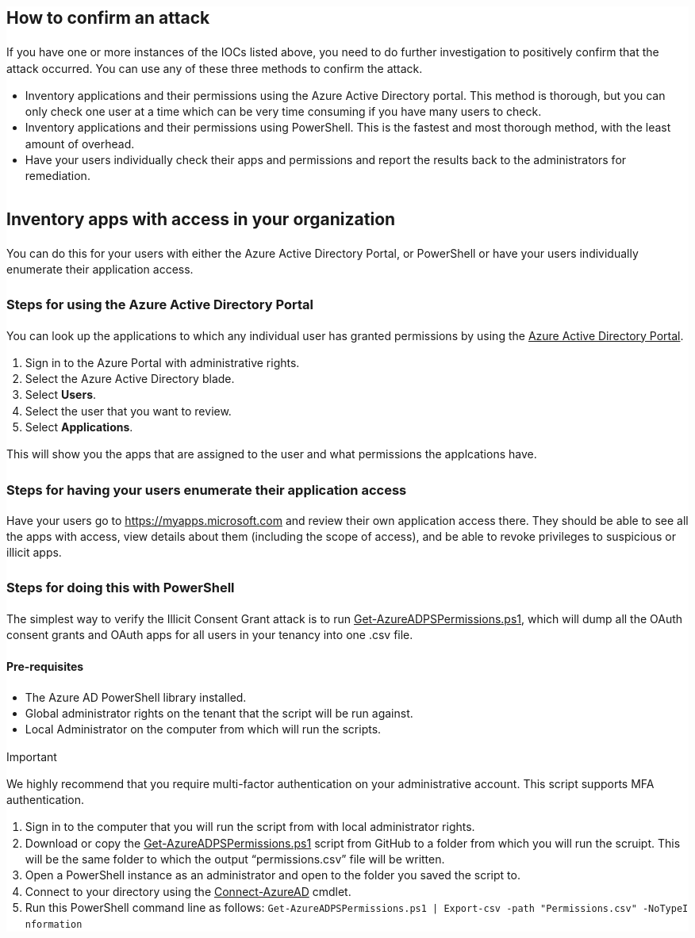 <a name="confirmattack"> </a>
## How to confirm an attack
If you have one or more instances of the IOCs  listed above, you need to do further investigation to positively confirm that the attack occurred. You can use any of these three methods to confirm the attack.
- Inventory applications and their permissions using the Azure Active Directory portal. This method is thorough, but you can only check one user at a time which can be very time consuming if you have many users to check.
- Inventory  applications and their permissions using PowerShell. This is the fastest and most thorough method, with the least amount of overhead.
- Have your users individually check their apps and permissions and report the results back to the administrators for remediation.

## Inventory apps with access in your organization
You can do this for your users with either the Azure Active Directory Portal, or PowerShell or have your users individually enumerate their application access.

### Steps for using the Azure Active Directory Portal
You can look up the applications to which any individual user has granted permissions by using the [Azure Active Directory Portal](https://portal.azure.com/). 
1. Sign in to the Azure Portal with administrative rights.
2. Select the Azure Active Directory blade.
3. Select **Users**.
4. Select the user that you want to review.
5. Select **Applications**.

This will show you the apps that are assigned to the user and what permissions the applcations have.

### Steps for having your users enumerate their application access
Have your users go to https://myapps.microsoft.com and review their own application access there. They should be able to see all the apps with access, view details about them (including the scope of access), and be able to revoke privileges to suspicious or illicit apps.

### Steps for doing this with PowerShell
The simplest way to verify the Illicit Consent Grant attack is to run  [Get-AzureADPSPermissions.ps1](https://gist.github.com/psignoret/41793f8c6211d2df5051d77ca3728c09), which will dump all the OAuth consent grants and OAuth apps for all users in your tenancy into one .csv file. 

#### Pre-requisites
- The Azure AD PowerShell library installed.
- Global administrator rights on the tenant that the script will be run against.
- Local Administrator on the computer from which will run the scripts.

> [!IMPORTANT]
> We highly recommend that you require multi-factor authentication on your administrative account.  This script supports MFA authentication.

1. Sign in to the computer that you will run the script from with local administrator rights.
2. Download or copy the [Get-AzureADPSPermissions.ps1](https://gist.github.com/psignoret/41793f8c6211d2df5051d77ca3728c09) script from GitHub to a folder from which you will run the scruipt.  This will be the same folder to which the output “permissions.csv” file will be written.
3. Open a PowerShell instance as an administrator and open to the folder you saved the script to.
4. Connect to your directory using the [Connect-AzureAD](https://docs.microsoft.com/powershell/module/azuread/connect-azuread?view=azureadps-2.0) cmdlet.
5. Run this PowerShell command line as follows: `Get-AzureADPSPermissions.ps1 | Export-csv -path "Permissions.csv" -NoTypeInformation`
